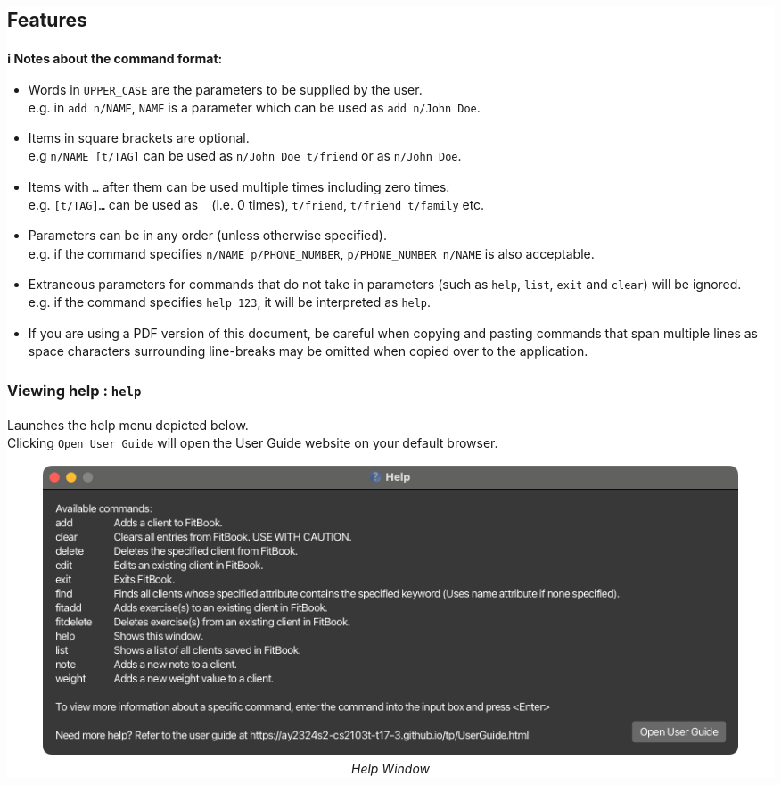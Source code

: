 ## Features

<div markdown="block" class="alert alert-info">

**:information_source: Notes about the command format:**<br>

* Words in `UPPER_CASE` are the parameters to be supplied by the user.<br>
  e.g. in `add n/NAME`, `NAME` is a parameter which can be used as `add n/John Doe`.

* Items in square brackets are optional.<br>
  e.g `n/NAME [t/TAG]` can be used as `n/John Doe t/friend` or as `n/John Doe`.

* Items with `…`​ after them can be used multiple times including zero times.<br>
  e.g. `[t/TAG]…​` can be used as ` ` (i.e. 0 times), `t/friend`, `t/friend t/family` etc.

* Parameters can be in any order (unless otherwise specified).<br>
  e.g. if the command specifies `n/NAME p/PHONE_NUMBER`, `p/PHONE_NUMBER n/NAME` is also acceptable.

* Extraneous parameters for commands that do not take in parameters (such as `help`, `list`, `exit` and `clear`) will be ignored.<br>
  e.g. if the command specifies `help 123`, it will be interpreted as `help`.

* If you are using a PDF version of this document, be careful when copying and pasting commands that span multiple lines as space characters surrounding line-breaks may be omitted when copied over to the application.
</div>

### Viewing help : `help`

Launches the help menu depicted below. <br>
Clicking `Open User Guide` will open the User Guide website on your default browser.

<figure style="text-align: center;">
    <img src="images/helpMessage.png">
    <figcaption><i>Help Window</i></figcaption>
</figure>


[//]: # (Continue numbering from 2, as the block above interrupts the list and resets the number)